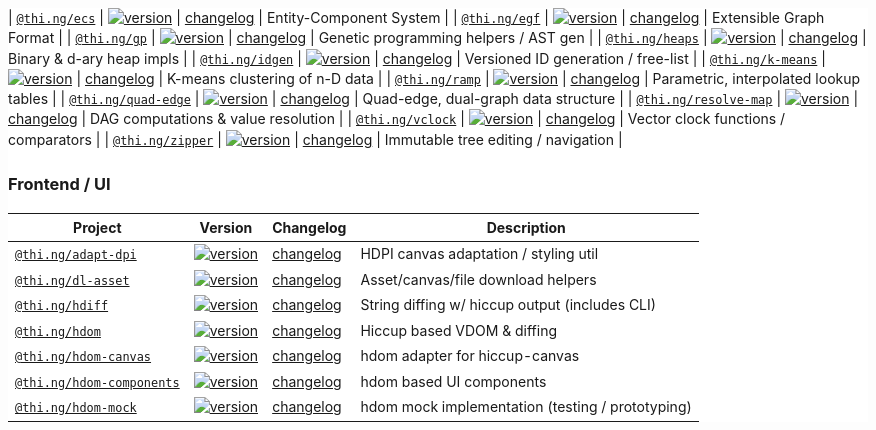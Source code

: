 | [`@thi.ng/ecs`](./packages/ecs)                 | [![version](https://img.shields.io/npm/v/@thi.ng/ecs.svg)](https://www.npmjs.com/package/@thi.ng/ecs)                 | [changelog](./packages/ecs/CHANGELOG.md)         | Entity-Component System                  |
| [`@thi.ng/egf`](./packages/egf)                 | [![version](https://img.shields.io/npm/v/@thi.ng/egf.svg)](https://www.npmjs.com/package/@thi.ng/egf)                 | [changelog](./packages/egf/CHANGELOG.md)         | Extensible Graph Format                  |
| [`@thi.ng/gp`](./packages/gp)                   | [![version](https://img.shields.io/npm/v/@thi.ng/gp.svg)](https://www.npmjs.com/package/@thi.ng/gp)                   | [changelog](./packages/gp/CHANGELOG.md)          | Genetic programming helpers / AST gen    |
| [`@thi.ng/heaps`](./packages/heaps)             | [![version](https://img.shields.io/npm/v/@thi.ng/heaps.svg)](https://www.npmjs.com/package/@thi.ng/heaps)             | [changelog](./packages/heaps/CHANGELOG.md)       | Binary & d-ary heap impls                |
| [`@thi.ng/idgen`](./packages/idgen)             | [![version](https://img.shields.io/npm/v/@thi.ng/idgen.svg)](https://www.npmjs.com/package/@thi.ng/idgen)             | [changelog](./packages/idgen/CHANGELOG.md)       | Versioned ID generation / free-list      |
| [`@thi.ng/k-means`](./packages/k-means)         | [![version](https://img.shields.io/npm/v/@thi.ng/k-means.svg)](https://www.npmjs.com/package/@thi.ng/k-means)         | [changelog](./packages/k-means/CHANGELOG.md)     | K-means clustering of n-D data           |
| [`@thi.ng/ramp`](./packages/ramp)               | [![version](https://img.shields.io/npm/v/@thi.ng/ramp.svg)](https://www.npmjs.com/package/@thi.ng/ramp)               | [changelog](./packages/ramp/CHANGELOG.md)        | Parametric, interpolated lookup tables   |
| [`@thi.ng/quad-edge`](./packages/quad-edge)     | [![version](https://img.shields.io/npm/v/@thi.ng/quad-edge.svg)](https://www.npmjs.com/package/@thi.ng/quad-edge)     | [changelog](./packages/quad-edge/CHANGELOG.md)   | Quad-edge, dual-graph data structure     |
| [`@thi.ng/resolve-map`](./packages/resolve-map) | [![version](https://img.shields.io/npm/v/@thi.ng/resolve-map.svg)](https://www.npmjs.com/package/@thi.ng/resolve-map) | [changelog](./packages/resolve-map/CHANGELOG.md) | DAG computations & value resolution      |
| [`@thi.ng/vclock`](./packages/vclock)           | [![version](https://img.shields.io/npm/v/@thi.ng/vclock.svg)](https://www.npmjs.com/package/@thi.ng/vclock)           | [changelog](./packages/vclock/CHANGELOG.md)      | Vector clock functions / comparators     |
| [`@thi.ng/zipper`](./packages/zipper)           | [![version](https://img.shields.io/npm/v/@thi.ng/zipper.svg)](https://www.npmjs.com/package/@thi.ng/zipper)           | [changelog](./packages/zipper/CHANGELOG.md)      | Immutable tree editing / navigation      |

### Frontend / UI

| Project                                                         | Version                                                                                                                               | Changelog                                                | Description                                      |
|-----------------------------------------------------------------|---------------------------------------------------------------------------------------------------------------------------------------|----------------------------------------------------------|--------------------------------------------------|
| [`@thi.ng/adapt-dpi`](./packages/adapt-dpi)                     | [![version](https://img.shields.io/npm/v/@thi.ng/adapt-dpi.svg)](https://www.npmjs.com/package/@thi.ng/adapt-dpi)                     | [changelog](./packages/adapt-dpi/CHANGELOG.md)           | HDPI canvas adaptation / styling util            |
| [`@thi.ng/dl-asset`](./packages/dl-asset)                       | [![version](https://img.shields.io/npm/v/@thi.ng/dl-asset.svg)](https://www.npmjs.com/package/@thi.ng/dl-asset)                       | [changelog](./packages/dl-asset/CHANGELOG.md)            | Asset/canvas/file download helpers               |
| [`@thi.ng/hdiff`](./packages/hdiff)                             | [![version](https://img.shields.io/npm/v/@thi.ng/hdiff.svg)](https://www.npmjs.com/package/@thi.ng/hdiff)                             | [changelog](./packages/hdiff/CHANGELOG.md)               | String diffing w/ hiccup output (includes CLI)   |
| [`@thi.ng/hdom`](./packages/hdom)                               | [![version](https://img.shields.io/npm/v/@thi.ng/hdom.svg)](https://www.npmjs.com/package/@thi.ng/hdom)                               | [changelog](./packages/hdom/CHANGELOG.md)                | Hiccup based VDOM & diffing                      |
| [`@thi.ng/hdom-canvas`](./packages/hdom-canvas)                 | [![version](https://img.shields.io/npm/v/@thi.ng/hdom-canvas.svg)](https://www.npmjs.com/package/@thi.ng/hdom-canvas)                 | [changelog](./packages/hdom-canvas/CHANGELOG.md)         | hdom adapter for hiccup-canvas                   |
| [`@thi.ng/hdom-components`](./packages/hdom-components)         | [![version](https://img.shields.io/npm/v/@thi.ng/hdom-components.svg)](https://www.npmjs.com/package/@thi.ng/hdom-components)         | [changelog](./packages/hdom-components/CHANGELOG.md)     | hdom based UI components                         |
| [`@thi.ng/hdom-mock`](./packages/hdom-mock)                     | [![version](https://img.shields.io/npm/v/@thi.ng/hdom-mock.svg)](https://www.npmjs.com/package/@thi.ng/hdom-mock)                     | [changelog](./packages/hdom-mock/CHANGELOG.md)           | hdom mock implementation (testing / prototyping) |
